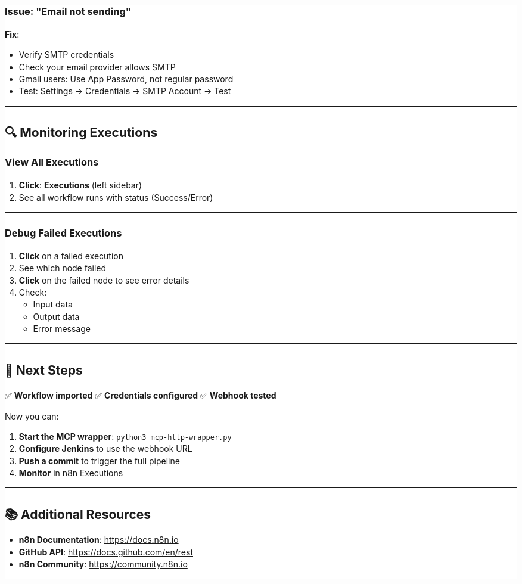 ### Issue: "Email not sending"

**Fix**:
- Verify SMTP credentials
- Check your email provider allows SMTP
- Gmail users: Use App Password, not regular password
- Test: Settings → Credentials → SMTP Account → Test

---

## 🔍 Monitoring Executions

### View All Executions

1. **Click**: **Executions** (left sidebar)
2. See all workflow runs with status (Success/Error)

---

### Debug Failed Executions

1. **Click** on a failed execution
2. See which node failed
3. **Click** on the failed node to see error details
4. Check:
   - Input data
   - Output data
   - Error message

---

## 🎯 Next Steps

✅ **Workflow imported**
✅ **Credentials configured**
✅ **Webhook tested**

Now you can:

1. **Start the MCP wrapper**: `python3 mcp-http-wrapper.py`
2. **Configure Jenkins** to use the webhook URL
3. **Push a commit** to trigger the full pipeline
4. **Monitor** in n8n Executions

---

## 📚 Additional Resources

- **n8n Documentation**: https://docs.n8n.io
- **GitHub API**: https://docs.github.com/en/rest
- **n8n Community**: https://community.n8n.io

---
